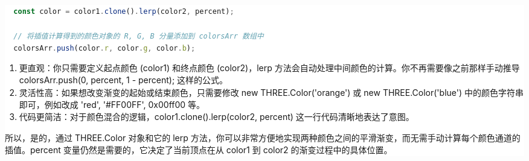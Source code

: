 ```js
  const color = color1.clone().lerp(color2, percent);

  // 将插值计算得到的颜色对象的 R, G, B 分量添加到 colorsArr 数组中
  colorsArr.push(color.r, color.g, color.b);
```

1. 更直观：你只需要定义起点颜色 (color1) 和终点颜色 (color2)，lerp 方法会自动处理中间颜色的计算。你不再需要像之前那样手动推导 colorsArr.push(0, percent, 1 - percent); 这样的公式。
2. 灵活性高：如果想改变渐变的起始或结束颜色，只需要修改 new THREE.Color('orange') 或 new THREE.Color('blue') 中的颜色字符串即可，例如改成 'red', '#FF00FF', 0x00ff00 等。
3. 代码更简洁：对于颜色混合的逻辑，color1.clone().lerp(color2, percent) 这一行代码清晰地表达了意图。

所以，是的，通过 THREE.Color 对象和它的 lerp 方法，你可以非常方便地实现两种颜色之间的平滑渐变，而无需手动计算每个颜色通道的插值。percent 变量仍然是需要的，它决定了当前顶点在从 color1 到 color2 的渐变过程中的具体位置。